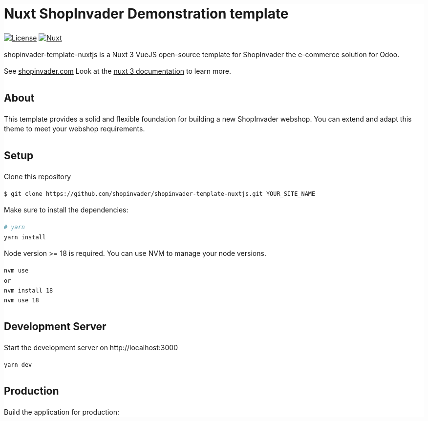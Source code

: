 # Nuxt ShopInvader Demonstration template

[![License][license-src]][license-href]
[![Nuxt][nuxt-src]][nuxt-href]

shopinvader-template-nuxtjs is a Nuxt 3 VueJS open-source template for ShopInvader the
e-commerce solution for Odoo.

See [shopinvader.com](https://shopinvader.com)
Look at the [nuxt 3 documentation](https://v3.nuxtjs.org) to learn more.

## About

This template provides a solid and flexible foundation for building a new
ShopInvader webshop. You can extend and adapt this theme to meet your webshop requirements.

## Setup

Clone this repository

```bash
$ git clone https://github.com/shopinvader/shopinvader-template-nuxtjs.git YOUR_SITE_NAME
```

Make sure to install the dependencies:

```bash
# yarn
yarn install

```

Node version >= 18 is required.
You can use NVM to manage your node versions.

```bash
nvm use
or
nvm install 18
nvm use 18

```
## Development Server

Start the development server on http://localhost:3000

```bash
yarn dev
```

## Production

Build the application for production:


[nuxt-src]: https://img.shields.io/badge/Nuxt-18181B?&logo=nuxt.js
[nuxt-href]: https://nuxt.com
[license-src]: https://img.shields.io/github/license/nuxt-themes/docus.svg?style=flat&colorA=002438&colorB=28CF8D
[license-href]: https://github.com/nuxt-themes/docus/blob/main/LICENSE
